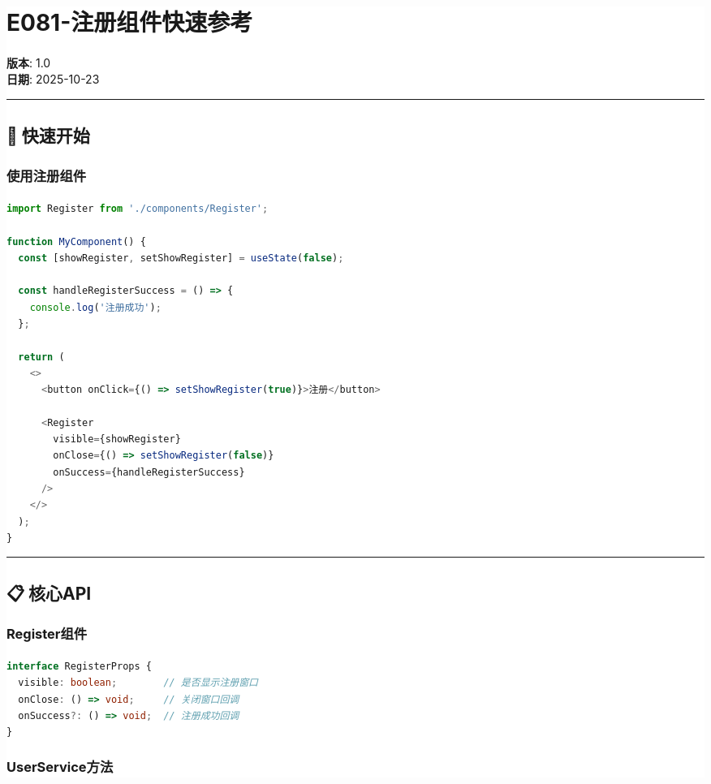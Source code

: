 # E081-注册组件快速参考

**版本**: 1.0  
**日期**: 2025-10-23

---

## 🚀 快速开始

### 使用注册组件

```typescript
import Register from './components/Register';

function MyComponent() {
  const [showRegister, setShowRegister] = useState(false);

  const handleRegisterSuccess = () => {
    console.log('注册成功');
  };

  return (
    <>
      <button onClick={() => setShowRegister(true)}>注册</button>
      
      <Register
        visible={showRegister}
        onClose={() => setShowRegister(false)}
        onSuccess={handleRegisterSuccess}
      />
    </>
  );
}
```

---

## 📋 核心API

### Register组件

```typescript
interface RegisterProps {
  visible: boolean;        // 是否显示注册窗口
  onClose: () => void;     // 关闭窗口回调
  onSuccess?: () => void;  // 注册成功回调
}
```

### UserService方法
